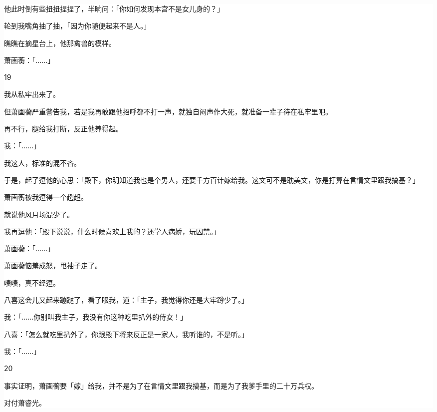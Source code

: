 
他此时倒有些扭扭捏捏了，半晌问：「你如何发现本宫不是女儿身的？」


轮到我嘴角抽了抽，「因为你随便起来不是人。」


瞧瞧在摘星台上，他那禽兽的模样。


萧画蘅：「……」


19


我从私牢出来了。


但萧画蘅严重警告我，若是我再敢跟他招呼都不打一声，就独自闷声作大死，就准备一辈子待在私牢里吧。


再不行，腿给我打断，反正他养得起。


我：「……」


我这人，标准的混不吝。


于是，起了逗他的心思：「殿下，你明知道我也是个男人，还要千方百计嫁给我。这文可不是耽美文，你是打算在言情文里跟我搞基？」


萧画蘅被我逗得一个趔趄。


就说他风月场混少了。


我再逗他：「殿下说说，什么时候喜欢上我的？还学人病娇，玩囚禁。」


萧画蘅：「……」


萧画蘅恼羞成怒，甩袖子走了。


啧啧，真不经逗。


八喜这会儿又起来蹦跶了，看了眼我，道：「主子，我觉得你还是大牢蹲少了。」


我：「……你别叫我主子，我没有你这种吃里扒外的侍女！」


八喜：「怎么就吃里扒外了，你跟殿下将来反正是一家人，我听谁的，不是听。」


我：「……」


20


事实证明，萧画蘅要「嫁」给我，并不是为了在言情文里跟我搞基，而是为了我爹手里的二十万兵权。


对付萧睿光。


